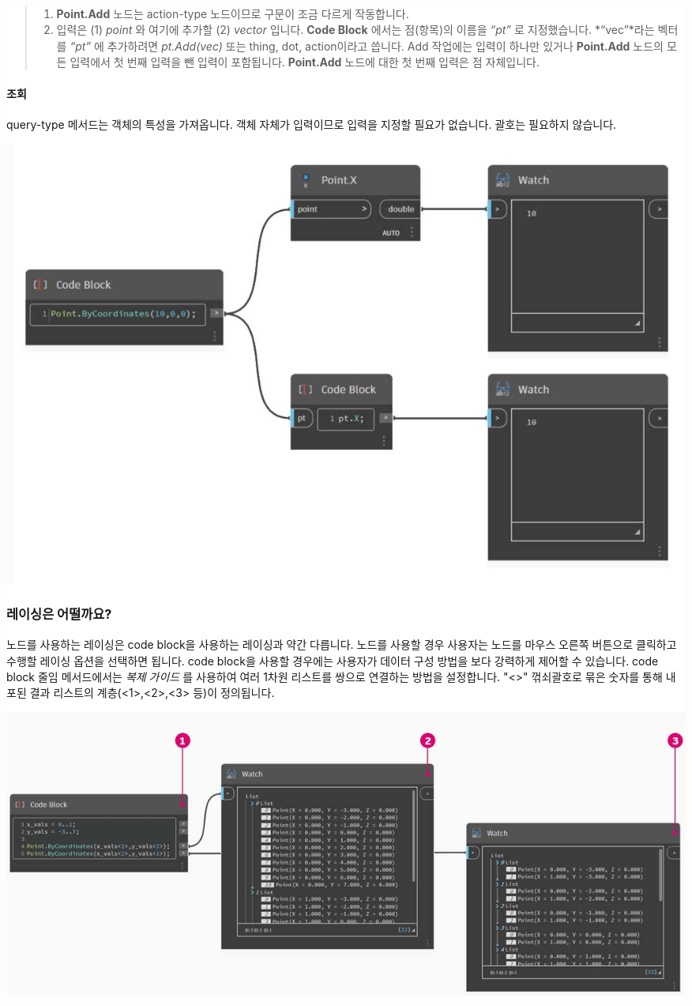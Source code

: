 > 1. **Point.Add** 노드는 action-type 노드이므로 구문이 조금 다르게 작동합니다.
> 2. 입력은 (1) _point_ 와 여기에 추가할 (2) _vector_ 입니다. **Code Block** 에서는 점(항목)의 이름을 _“pt”_ 로 지정했습니다. *“vec”*라는 벡터를 _“pt”_ 에 추가하려면 _pt.Add(vec)_ 또는 thing, dot, action이라고 씁니다. Add 작업에는 입력이 하나만 있거나 **Point.Add** 노드의 모든 입력에서 첫 번째 입력을 뺀 입력이 포함됩니다. **Point.Add** 노드에 대한 첫 번째 입력은 점 자체입니다.

#### 조회

query-type 메서드는 객체의 특성을 가져옵니다. 객체 자체가 입력이므로 입력을 지정할 필요가 없습니다. 괄호는 필요하지 않습니다.

![](../images/8-1/2/query.jpg)

### 레이싱은 어떨까요?

노드를 사용하는 레이싱은 code block을 사용하는 레이싱과 약간 다릅니다. 노드를 사용할 경우 사용자는 노드를 마우스 오른쪽 버튼으로 클릭하고 수행할 레이싱 옵션을 선택하면 됩니다. code block을 사용할 경우에는 사용자가 데이터 구성 방법을 보다 강력하게 제어할 수 있습니다. code block 줄임 메서드에서는 _복제 가이드_ 를 사용하여 여러 1차원 리스트를 쌍으로 연결하는 방법을 설정합니다. "<>" 꺾쇠괄호로 묶은 숫자를 통해 내포된 결과 리스트의 계층(<1>,<2>,<3> 등)이 정의됩니다.

![](../images/8-1/2/DesignScript-lacing.jpg)
